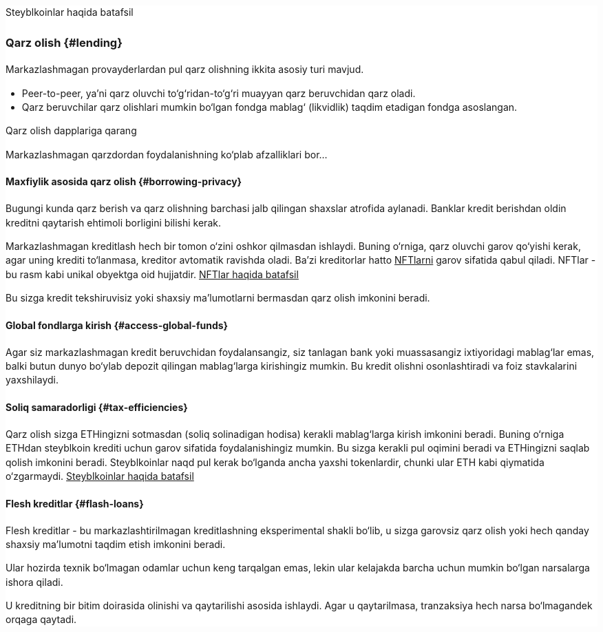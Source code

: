 <ButtonLink href="/stablecoins/">
  Steyblkoinlar haqida batafsil
</ButtonLink>

<Divider />

### Qarz olish {#lending}

Markazlashmagan provayderlardan pul qarz olishning ikkita asosiy turi mavjud.

- Peer-to-peer, ya’ni qarz oluvchi to‘g‘ridan-to‘g‘ri muayyan qarz beruvchidan qarz oladi.
- Qarz beruvchilar qarz olishlari mumkin bo‘lgan fondga mablag‘ (likvidlik) taqdim etadigan fondga asoslangan.

<ButtonLink href="/dapps/?category=finance#explore">
  Qarz olish dapplariga qarang
</ButtonLink>

Markazlashmagan qarzdordan foydalanishning ko‘plab afzalliklari bor...

#### Maxfiylik asosida qarz olish {#borrowing-privacy}

Bugungi kunda qarz berish va qarz olishning barchasi jalb qilingan shaxslar atrofida aylanadi. Banklar kredit berishdan oldin kreditni qaytarish ehtimoli borligini bilishi kerak.

Markazlashmagan kreditlash hech bir tomon o‘zini oshkor qilmasdan ishlaydi. Buning o‘rniga, qarz oluvchi garov qo‘yishi kerak, agar uning krediti to‘lanmasa, kreditor avtomatik ravishda oladi. Ba’zi kreditorlar hatto [NFTlarni](/glossary/#nft) garov sifatida qabul qiladi. NFTlar - bu rasm kabi unikal obyektga oid hujjatdir. [NFTlar haqida batafsil](/nft/)

Bu sizga kredit tekshiruvisiz yoki shaxsiy ma’lumotlarni bermasdan qarz olish imkonini beradi.

#### Global fondlarga kirish {#access-global-funds}

Agar siz markazlashmagan kredit beruvchidan foydalansangiz, siz tanlagan bank yoki muassasangiz ixtiyoridagi mablag‘lar emas, balki butun dunyo bo‘ylab depozit qilingan mablag‘larga kirishingiz mumkin. Bu kredit olishni osonlashtiradi va foiz stavkalarini yaxshilaydi.

#### Soliq samaradorligi {#tax-efficiencies}

Qarz olish sizga ETHingizni sotmasdan (soliq solinadigan hodisa) kerakli mablag‘larga kirish imkonini beradi. Buning o‘rniga ETHdan steyblkoin krediti uchun garov sifatida foydalanishingiz mumkin. Bu sizga kerakli pul oqimini beradi va ETHingizni saqlab qolish imkonini beradi. Steyblkoinlar naqd pul kerak bo‘lganda ancha yaxshi tokenlardir, chunki ular ETH kabi qiymatida o‘zgarmaydi. [Steyblkoinlar haqida batafsil](#stablecoins)

#### Flesh kreditlar {#flash-loans}

Flesh kreditlar - bu markazlashtirilmagan kreditlashning eksperimental shakli bo‘lib, u sizga garovsiz qarz olish yoki hech qanday shaxsiy ma’lumotni taqdim etish imkonini beradi.

Ular hozirda texnik bo‘lmagan odamlar uchun keng tarqalgan emas, lekin ular kelajakda barcha uchun mumkin bo‘lgan narsalarga ishora qiladi.

U kreditning bir bitim doirasida olinishi va qaytarilishi asosida ishlaydi. Agar u qaytarilmasa, tranzaksiya hech narsa bo‘lmagandek orqaga qaytadi.
